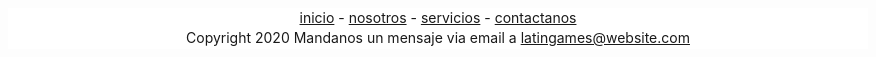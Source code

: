 </table></center>
<center>
<a href="index.html">inicio</a> -
<a href="nosotros.html">nosotros</a> -
<a href="servicios.html">servicios</a> -
<a href="contactanos.html">contactanos</a> <br>Copyright 2020
Mandanos un mensaje via email a 
<a href="mailto:latingames@website.com">latingames@website.com</a>

</center>
</td></tr></table></center>
<body>
</html>






